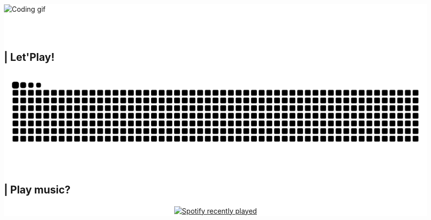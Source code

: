 <img align="Center" height="100%" src="https://imgur.com/fzzjqkf.gif" alt="Coding gif" />

###


<br clear="both">

###
<h2 align="left">
  <span class="code-font-1">| Let'Play!</span>
</h2>

<img src="https://raw.githubusercontent.com/madeeryu/madeeryu/output/snake.svg" alt="Snake animation" />

###
<h2 align="left">
  <span class="code-font-1">| Play music?</span>
</h2>
<div align="center">
  <a href="https://open.spotify.com/user/31rckpfum5kiaki44d7mqdpmcwme">
    <img src="https://spotify-recently-played-readme.vercel.app/api?user=31rckpfum5kiaki44d7mqdpmcwme&count=3&unique=true" alt="Spotify recently played" />
  </a>
</div>
